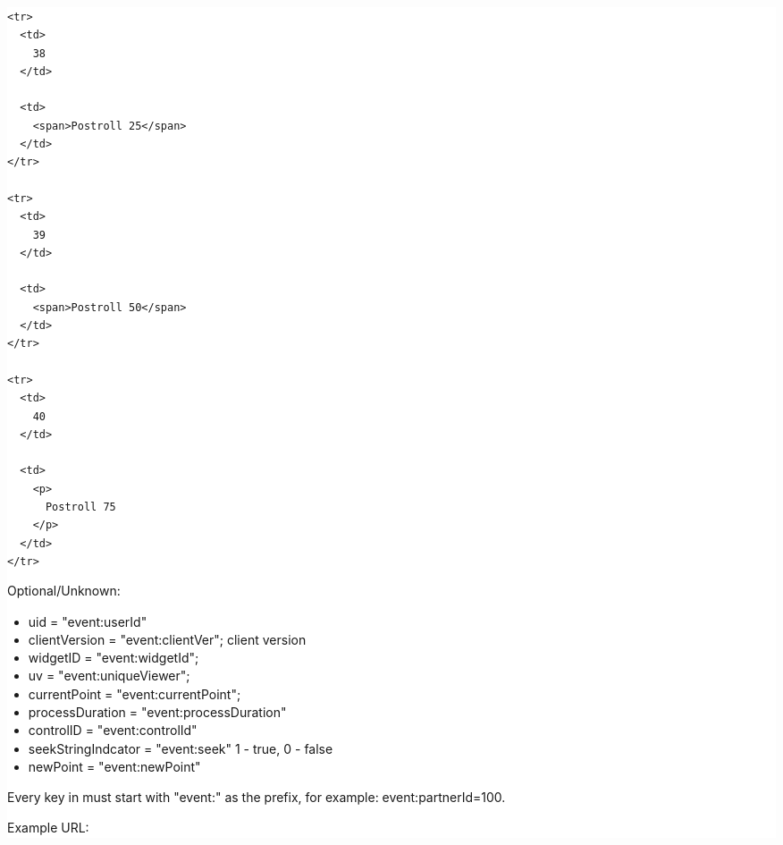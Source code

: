    <tr>
      <td>
        38
      </td>
      
      <td>
        <span>Postroll 25</span>
      </td>
    </tr>
    
    <tr>
      <td>
        39
      </td>
      
      <td>
        <span>Postroll 50</span>
      </td>
    </tr>
    
    <tr>
      <td>
        40
      </td>
      
      <td>
        <p>
          Postroll 75
        </p>
      </td>
    </tr>
  </tbody>
</table>

<p class="mce-heading-2 mce-heading-3">
  Optional/Unknown:
</p>

*   uid = "event:userId"
*   clientVersion = "event:clientVer"; client version
*   widgetID = "event:widgetId";
*   uv = "event:uniqueViewer";
*   currentPoint = "event:currentPoint";
*   processDuration = "event:processDuration"
*   controlID = "event:controlId"
*   seekStringIndcator = "event:seek" 1 - true, 0 - false
*   newPoint = "event:newPoint"

<p class="mce-note-graphic">
  Every key in must start with "event:" as the prefix, for example: event:partnerId=100.
</p>

<p class="mce-heading-3">
  <span class="mce-heading-2 mce-heading-3">Example URL:</span>
</p>
